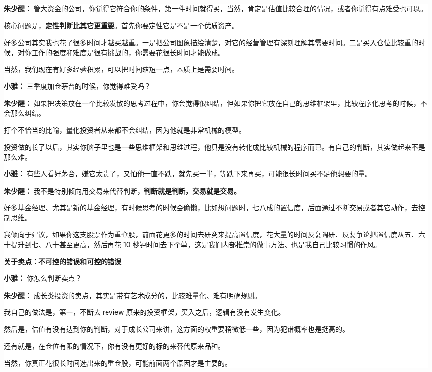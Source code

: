   

**朱少醒：** 管大资金的公司，你觉得它符合你的条件，第一件时间就得买，当然，肯定是估值比较合理的情况，或者你觉得有点难受也可以。

  

核心问题是，**定性判断比其它更重要**。首先你要定性它是不是一个优质资产。

  

好多公司其实我也花了很多时间才越买越重。一是把公司图象描绘清楚，对它的经营管理有深刻理解其需要时间。二是买入仓位比较重的时候，对你工作的强度和难度是很有挑战的，你需要花很长时间才能做成。

  

当然，我们现在有好多经验积累，可以把时间缩短一点，本质上是需要时间。

  

**小雅：** 三季度加仓茅台的时候，你觉得难受吗？

  

**朱少醒：** 如果把决策放在一个比较发散的思考过程中，你会觉得很纠结，但如果你把它放在自己的思维框架里，比较程序化思考的时候，不会那么纠结。

  

打个不恰当的比喻，量化投资者从来都不会纠结，因为他就是非常机械的模型。

  

投资做的长了以后，其实你脑子里也是一些思维框架和思维过程，他只是没有转化成比较机械的程序而已。有自己的判断，其实做起来不是那么难。

  

**小雅：** 有些人看好茅台，嫌它太贵了，又怕他一直不跌，就先买一半，等跌下来再买，可能很长时间买不足他想要的量。

  

**朱少醒：** 我不是特别倾向用交易来代替判断，**判断就是判断，交易就是交易。**

  

好多基金经理、尤其是新的基金经理，有时候思考的时候会偷懒，比如想问题时，七八成的置信度，后面通过不断交易或者其它动作，去控制思维。

  

我倾向于建议，如果你这支股票作为重仓股，前面花更多的时间去研究来提高置信度，花大量的时间反复调研、反复争论把置信度从五、六十提升到七、八十甚至更高，然后再花 10 秒钟时间去下个单，这是我们内部推崇的做事方法、也是我自己比较习惯的作风。

  

**关于卖点：不可控的错误和可控的错误**

  

**小雅：** 你怎么判断卖点？

  

**朱少醒：** 成长类投资的卖点，其实是带有艺术成分的，比较难量化、难有明确规则。

  

我自己的做法是，第一，不断去 review 原来的投资框架，买入之后，逻辑有没有发生变化。

  

然后是，估值有没有达到你的判断，对于成长公司来讲，这方面的权重要稍微低一些，因为犯错概率也是挺高的。

  

还有就是，在仓位有限的情况下，你有没有更好的标的来替代原来品种。

  

当然，你真正花很长时间选出来的重仓股，可能前面两个原因才是主要的。
